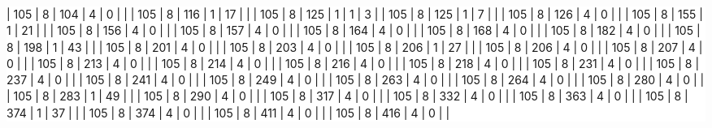 | 105        | 8                | 104     | 4                      | 0     |       |
| 105        | 8                | 116     | 1                      | 17    |       |
| 105        | 8                | 125     | 1                      | 1     | 3     |
| 105        | 8                | 125     | 1                      | 7     |       |
| 105        | 8                | 126     | 4                      | 0     |       |
| 105        | 8                | 155     | 1                      | 21    |       |
| 105        | 8                | 156     | 4                      | 0     |       |
| 105        | 8                | 157     | 4                      | 0     |       |
| 105        | 8                | 164     | 4                      | 0     |       |
| 105        | 8                | 168     | 4                      | 0     |       |
| 105        | 8                | 182     | 4                      | 0     |       |
| 105        | 8                | 198     | 1                      | 43    |       |
| 105        | 8                | 201     | 4                      | 0     |       |
| 105        | 8                | 203     | 4                      | 0     |       |
| 105        | 8                | 206     | 1                      | 27    |       |
| 105        | 8                | 206     | 4                      | 0     |       |
| 105        | 8                | 207     | 4                      | 0     |       |
| 105        | 8                | 213     | 4                      | 0     |       |
| 105        | 8                | 214     | 4                      | 0     |       |
| 105        | 8                | 216     | 4                      | 0     |       |
| 105        | 8                | 218     | 4                      | 0     |       |
| 105        | 8                | 231     | 4                      | 0     |       |
| 105        | 8                | 237     | 4                      | 0     |       |
| 105        | 8                | 241     | 4                      | 0     |       |
| 105        | 8                | 249     | 4                      | 0     |       |
| 105        | 8                | 263     | 4                      | 0     |       |
| 105        | 8                | 264     | 4                      | 0     |       |
| 105        | 8                | 280     | 4                      | 0     |       |
| 105        | 8                | 283     | 1                      | 49    |       |
| 105        | 8                | 290     | 4                      | 0     |       |
| 105        | 8                | 317     | 4                      | 0     |       |
| 105        | 8                | 332     | 4                      | 0     |       |
| 105        | 8                | 363     | 4                      | 0     |       |
| 105        | 8                | 374     | 1                      | 37    |       |
| 105        | 8                | 374     | 4                      | 0     |       |
| 105        | 8                | 411     | 4                      | 0     |       |
| 105        | 8                | 416     | 4                      | 0     |       |